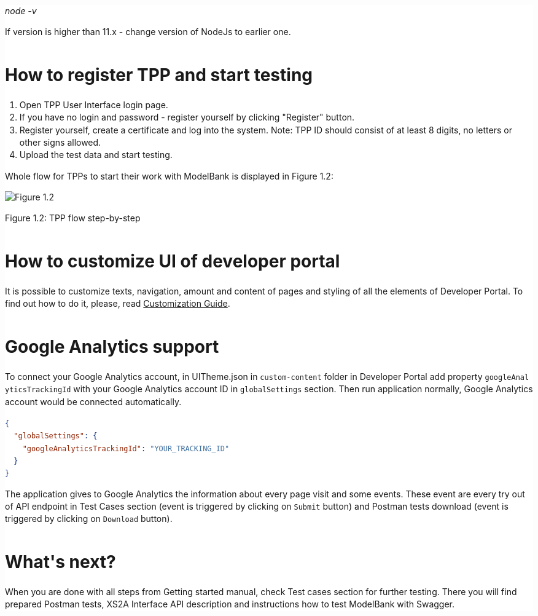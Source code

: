 _node -v_

If version is higher than 11.x - change version of NodeJs to earlier one.

<div class="divider">
</div>

# How to register TPP and start testing

1. Open TPP User Interface login page.
2. If you have no login and password - register yourself by clicking "Register" button.
3. Register yourself, create a certificate and log into the system. Note: TPP ID should consist of at least 8 digits, no letters or other signs allowed.
4. Upload the test data and start testing.

Whole flow for TPPs to start their work with ModelBank is displayed in Figure 1.2:

![Figure 1.2](../../assets/images/Flow.png)

Figure 1.2: TPP flow step-by-step

<div class="divider">
</div>

# How to customize UI of developer portal

It is possible to customize texts, navigation, amount and content of pages and styling of all the elements of Developer Portal. To find out how to do it, please, read [Customization Guide](../../../../assets/files/UIs_customization_guide.pdf).

<div class="divider">
</div>

# Google Analytics support

To connect your Google Analytics account, in UITheme.json in `custom-content` folder in Developer Portal add property `googleAnalyticsTrackingId` with your Google Analytics account ID in `globalSettings` section. Then run application normally, Google Analytics account would be connected automatically.

```json
{
  "globalSettings": {
    "googleAnalyticsTrackingId": "YOUR_TRACKING_ID"
  }
}
```

The application gives to Google Analytics the information about every page visit and some events. These event are every try out of API endpoint in Test Cases section (event is triggered by clicking on `Submit` button) and Postman tests download (event is triggered by clicking on `Download` button).

<div class="divider">
</div>

# What's next?

When you are done with all steps from Getting started manual, check Test cases section for further testing. There you will find prepared Postman tests, XS2A Interface API description and instructions how to test ModelBank with Swagger.
